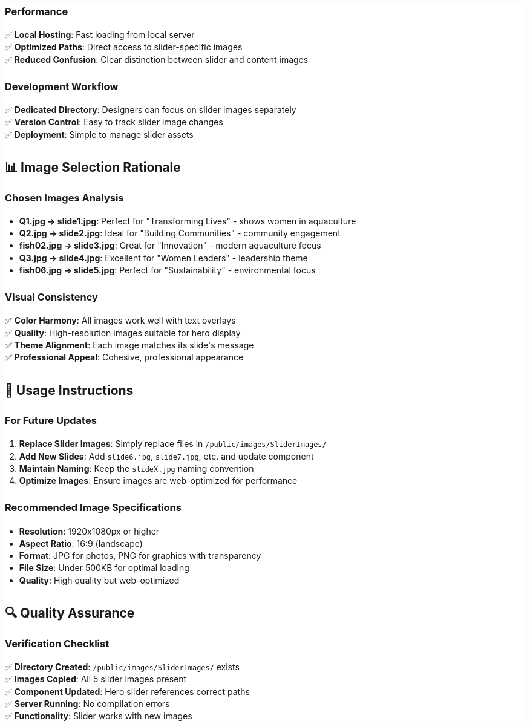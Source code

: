 ### **Performance**
✅ **Local Hosting**: Fast loading from local server  
✅ **Optimized Paths**: Direct access to slider-specific images  
✅ **Reduced Confusion**: Clear distinction between slider and content images  

### **Development Workflow**
✅ **Dedicated Directory**: Designers can focus on slider images separately  
✅ **Version Control**: Easy to track slider image changes  
✅ **Deployment**: Simple to manage slider assets  

## 📊 **Image Selection Rationale**

### **Chosen Images Analysis**
- **Q1.jpg → slide1.jpg**: Perfect for "Transforming Lives" - shows women in aquaculture
- **Q2.jpg → slide2.jpg**: Ideal for "Building Communities" - community engagement
- **fish02.jpg → slide3.jpg**: Great for "Innovation" - modern aquaculture focus
- **Q3.jpg → slide4.jpg**: Excellent for "Women Leaders" - leadership theme
- **fish06.jpg → slide5.jpg**: Perfect for "Sustainability" - environmental focus

### **Visual Consistency**
✅ **Color Harmony**: All images work well with text overlays  
✅ **Quality**: High-resolution images suitable for hero display  
✅ **Theme Alignment**: Each image matches its slide's message  
✅ **Professional Appeal**: Cohesive, professional appearance  

## 🚀 **Usage Instructions**

### **For Future Updates**
1. **Replace Slider Images**: Simply replace files in `/public/images/SliderImages/`
2. **Add New Slides**: Add `slide6.jpg`, `slide7.jpg`, etc. and update component
3. **Maintain Naming**: Keep the `slideX.jpg` naming convention
4. **Optimize Images**: Ensure images are web-optimized for performance

### **Recommended Image Specifications**
- **Resolution**: 1920x1080px or higher
- **Aspect Ratio**: 16:9 (landscape)
- **Format**: JPG for photos, PNG for graphics with transparency
- **File Size**: Under 500KB for optimal loading
- **Quality**: High quality but web-optimized

## 🔍 **Quality Assurance**

### **Verification Checklist**
✅ **Directory Created**: `/public/images/SliderImages/` exists  
✅ **Images Copied**: All 5 slider images present  
✅ **Component Updated**: Hero slider references correct paths  
✅ **Server Running**: No compilation errors  
✅ **Functionality**: Slider works with new images  
